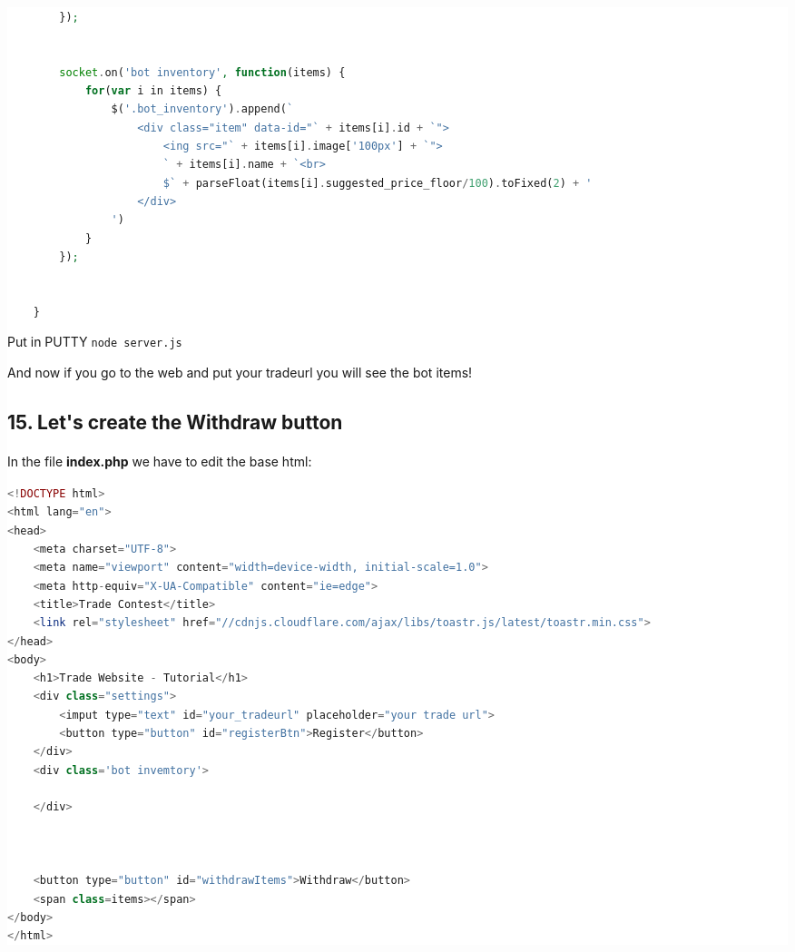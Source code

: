 ```php
        });


        socket.on('bot inventory', function(items) {
            for(var i in items) {
                $('.bot_inventory').append(`
                    <div class="item" data-id="` + items[i].id + `">
                        <ing src="` + items[i].image['100px'] + `"> 
                        ` + items[i].name + `<br>
                        $` + parseFloat(items[i].suggested_price_floor/100).toFixed(2) + '
                    </div>            
                ')
            }
        });
    

    }
```
Put in PUTTY `node server.js`

And now if you go to the web and put your tradeurl you will see the bot items!

## 15. Let's create the Withdraw button

In the file **index.php** we have to edit the base html:

```php
<!DOCTYPE html>
<html lang="en">
<head>
    <meta charset="UTF-8">
    <meta name="viewport" content="width=device-width, initial-scale=1.0">
    <meta http-equiv="X-UA-Compatible" content="ie=edge">
    <title>Trade Contest</title>
    <link rel="stylesheet" href="//cdnjs.cloudflare.com/ajax/libs/toastr.js/latest/toastr.min.css">
</head>
<body>
    <h1>Trade Website - Tutorial</h1>
    <div class="settings">
        <imput type="text" id="your_tradeurl" placeholder="your trade url">
        <button type="button" id="registerBtn">Register</button>
    </div>
    <div class='bot invemtory'>
            
    </div>



    <button type="button" id="withdrawItems">Withdraw</button>
    <span class=items></span>
</body>
</html>
```
